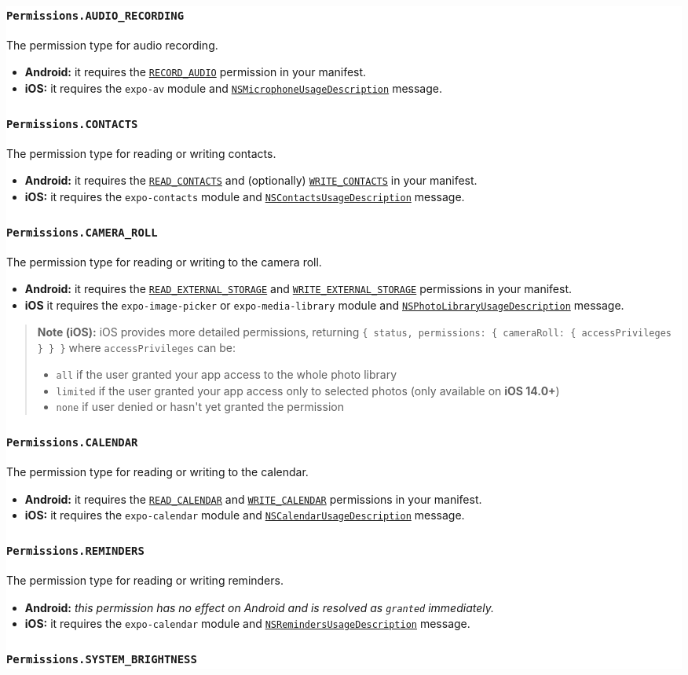 [camera-android]: https://developer.android.com/reference/android/Manifest.permission#CAMERA
[camera-ios-plist]: https://developer.apple.com/documentation/avfoundation/cameras_and_media_capture/requesting_authorization_for_media_capture_on_ios#2962313

### `Permissions.AUDIO_RECORDING`

The permission type for audio recording.

- **Android:** it requires the [`RECORD_AUDIO`][audiorec-android] permission in your manifest.
- **iOS:** it requires the `expo-av` module and [`NSMicrophoneUsageDescription`][audiorec-ios-plist] message.

[audiorec-android]: https://developer.android.com/reference/android/Manifest.permission#RECORD_AUDIO
[audiorec-ios-plist]: https://developer.apple.com/documentation/avfoundation/cameras_and_media_capture/requesting_authorization_for_media_capture_on_ios#2962313

### `Permissions.CONTACTS`

The permission type for reading or writing contacts.

- **Android:** it requires the [`READ_CONTACTS`][contacts-android-read] and (optionally) [`WRITE_CONTACTS`][contacts-android-write] in your manifest.
- **iOS:** it requires the `expo-contacts` module and [`NSContactsUsageDescription`][contacts-ios-plist] message.

[contacts-android-read]: https://developer.android.com/reference/android/Manifest.permission#READ_CALENDAR
[contacts-android-write]: https://developer.android.com/reference/android/Manifest.permission#WRITE_CONTACTS
[contacts-ios-plist]: https://developer.apple.com/documentation/eventkit/accessing_the_event_store#2975207

### `Permissions.CAMERA_ROLL`

The permission type for reading or writing to the camera roll.

- **Android:** it requires the [`READ_EXTERNAL_STORAGE`][cameraroll-android-read] and [`WRITE_EXTERNAL_STORAGE`][cameraroll-android-write] permissions in your manifest.
- **iOS** it requires the `expo-image-picker` or `expo-media-library` module and [`NSPhotoLibraryUsageDescription`][cameraroll-ios-plist] message.

> **Note (iOS):** iOS provides more detailed permissions, returning `{ status, permissions: { cameraRoll: { accessPrivileges } } }` where `accessPrivileges` can be:
>
> - `all` if the user granted your app access to the whole photo library
> - `limited` if the user granted your app access only to selected photos (only available on **iOS 14.0+**)
> - `none` if user denied or hasn't yet granted the permission

[cameraroll-android-read]: https://developer.android.com/reference/android/Manifest.permission#READ_EXTERNAL_STORAGE
[cameraroll-android-write]: https://developer.android.com/reference/android/Manifest.permission#WRITE_EXTERNAL_STORAGE
[cameraroll-ios-plist]: https://developer.apple.com/documentation/photokit/requesting_authorization_to_access_photos#3030690

### `Permissions.CALENDAR`

The permission type for reading or writing to the calendar.

- **Android:** it requires the [`READ_CALENDAR`][calendar-android-read] and [`WRITE_CALENDAR`][calendar-android-write] permissions in your manifest.
- **iOS:** it requires the `expo-calendar` module and [`NSCalendarUsageDescription`][calendar-ios-plist] message.

[calendar-android-read]: https://developer.android.com/reference/android/Manifest.permission#READ_CALENDAR
[calendar-android-write]: https://developer.android.com/reference/android/Manifest.permission#WRITE_CALENDAR
[calendar-ios-plist]: https://developer.apple.com/documentation/eventkit/accessing_the_event_store#2975207

### `Permissions.REMINDERS`

The permission type for reading or writing reminders.

- **Android:** _this permission has no effect on Android and is resolved as `granted` immediately._
- **iOS:** it requires the `expo-calendar` module and [`NSRemindersUsageDescription`][calendar-ios-plist] message.

### `Permissions.SYSTEM_BRIGHTNESS`


[location-android-coarse]: https://developer.android.com/reference/android/Manifest.permission#ACCESS_COARSE_LOCATION
[location-android-fine]: https://developer.android.com/reference/android/Manifest.permission#ACCESS_FINE_LOCATION
[settings-android-write]: https://developer.android.com/reference/android/Manifest.permission#WRITE_SETTINGS